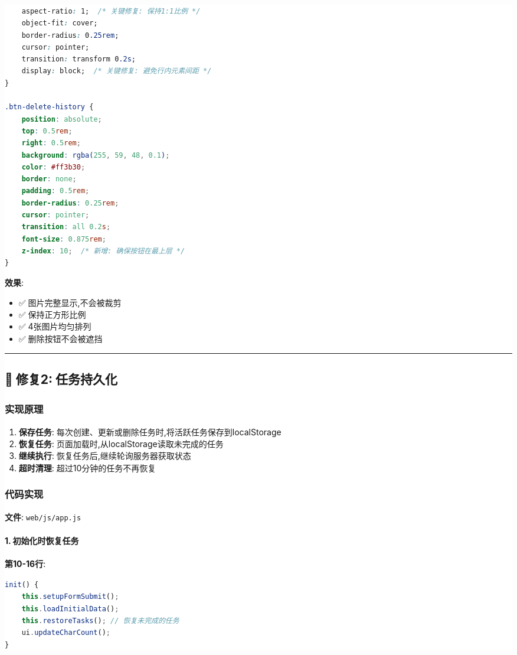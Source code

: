 ```css
    aspect-ratio: 1;  /* 关键修复: 保持1:1比例 */
    object-fit: cover;
    border-radius: 0.25rem;
    cursor: pointer;
    transition: transform 0.2s;
    display: block;  /* 关键修复: 避免行内元素间距 */
}

.btn-delete-history {
    position: absolute;
    top: 0.5rem;
    right: 0.5rem;
    background: rgba(255, 59, 48, 0.1);
    color: #ff3b30;
    border: none;
    padding: 0.5rem;
    border-radius: 0.25rem;
    cursor: pointer;
    transition: all 0.2s;
    font-size: 0.875rem;
    z-index: 10;  /* 新增: 确保按钮在最上层 */
}
```

**效果**:
- ✅ 图片完整显示,不会被裁剪
- ✅ 保持正方形比例
- ✅ 4张图片均匀排列
- ✅ 删除按钮不会被遮挡

---

## 🎯 修复2: 任务持久化

### 实现原理

1. **保存任务**: 每次创建、更新或删除任务时,将活跃任务保存到localStorage
2. **恢复任务**: 页面加载时,从localStorage读取未完成的任务
3. **继续执行**: 恢复任务后,继续轮询服务器获取状态
4. **超时清理**: 超过10分钟的任务不再恢复

### 代码实现

**文件**: `web/js/app.js`

#### 1. 初始化时恢复任务

**第10-16行**:
```javascript
init() {
    this.setupFormSubmit();
    this.loadInitialData();
    this.restoreTasks(); // 恢复未完成的任务
    ui.updateCharCount();
}
```
